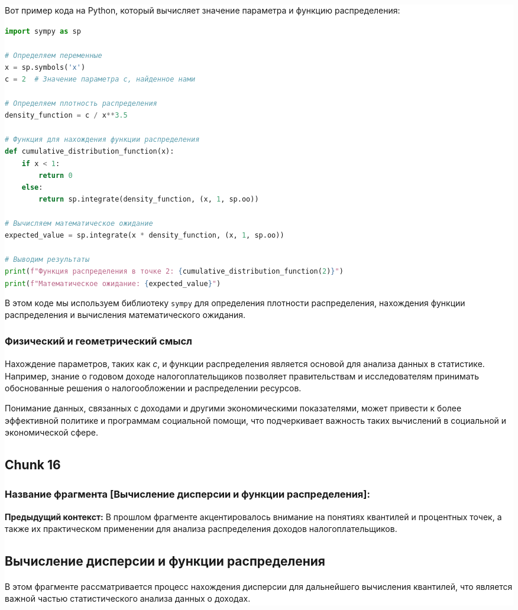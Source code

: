 Вот пример кода на Python, который вычисляет значение параметра и функцию распределения:

```python
import sympy as sp

# Определяем переменные
x = sp.symbols('x')
c = 2  # Значение параметра c, найденное нами

# Определяем плотность распределения
density_function = c / x**3.5

# Функция для нахождения функции распределения
def cumulative_distribution_function(x):
    if x < 1:
        return 0
    else:
        return sp.integrate(density_function, (x, 1, sp.oo))

# Вычисляем математическое ожидание
expected_value = sp.integrate(x * density_function, (x, 1, sp.oo))

# Выводим результаты
print(f"Функция распределения в точке 2: {cumulative_distribution_function(2)}")
print(f"Математическое ожидание: {expected_value}")
```

В этом коде мы используем библиотеку `sympy` для определения плотности распределения, нахождения функции распределения и вычисления математического ожидания.

### Физический и геометрический смысл 

Нахождение параметров, таких как $c$, и функции распределения является основой для анализа данных в статистике. Например, знание о годовом доходе налогоплательщиков позволяет правительствам и исследователям принимать обоснованные решения о налогообложении и распределении ресурсов.

Понимание данных, связанных с доходами и другими экономическими показателями, может привести к более эффективной политике и программам социальной помощи, что подчеркивает важность таких вычислений в социальной и экономической сфере.

## Chunk 16
### **Название фрагмента [Вычисление дисперсии и функции распределения]:**

**Предыдущий контекст:** В прошлом фрагменте акцентировалось внимание на понятиях квантилей и процентных точек, а также их практическом применении для анализа распределения доходов налогоплательщиков.

## **Вычисление дисперсии и функции распределения**

В этом фрагменте рассматривается процесс нахождения дисперсии для дальнейшего вычисления квантилей, что является важной частью статистического анализа данных о доходах.

